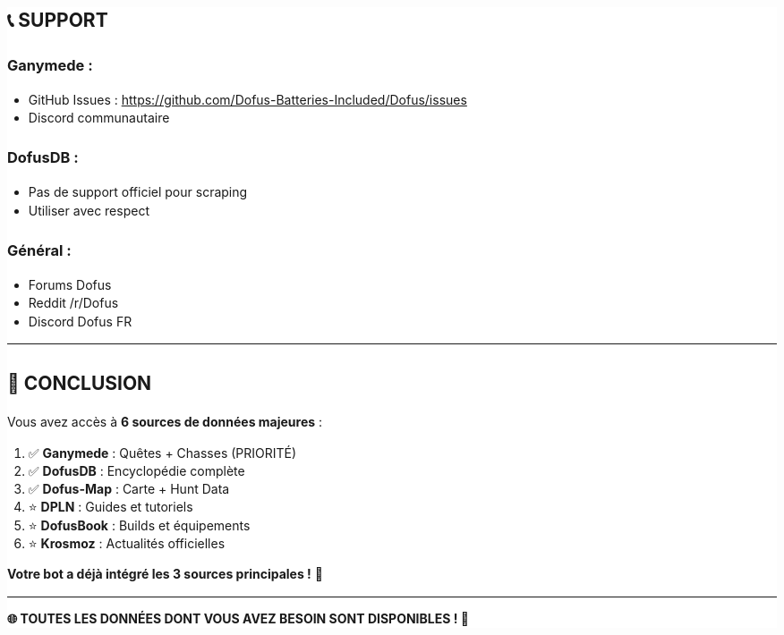 
## 📞 **SUPPORT**

### **Ganymede** :
- GitHub Issues : https://github.com/Dofus-Batteries-Included/Dofus/issues
- Discord communautaire

### **DofusDB** :
- Pas de support officiel pour scraping
- Utiliser avec respect

### **Général** :
- Forums Dofus
- Reddit /r/Dofus
- Discord Dofus FR

---

## 🎉 **CONCLUSION**

Vous avez accès à **6 sources de données majeures** :

1. ✅ **Ganymede** : Quêtes + Chasses (PRIORITÉ)
2. ✅ **DofusDB** : Encyclopédie complète
3. ✅ **Dofus-Map** : Carte + Hunt Data
4. ⭐ **DPLN** : Guides et tutoriels
5. ⭐ **DofusBook** : Builds et équipements
6. ⭐ **Krosmoz** : Actualités officielles

**Votre bot a déjà intégré les 3 sources principales !** 🚀

---

**🌐 TOUTES LES DONNÉES DONT VOUS AVEZ BESOIN SONT DISPONIBLES ! 💎**
